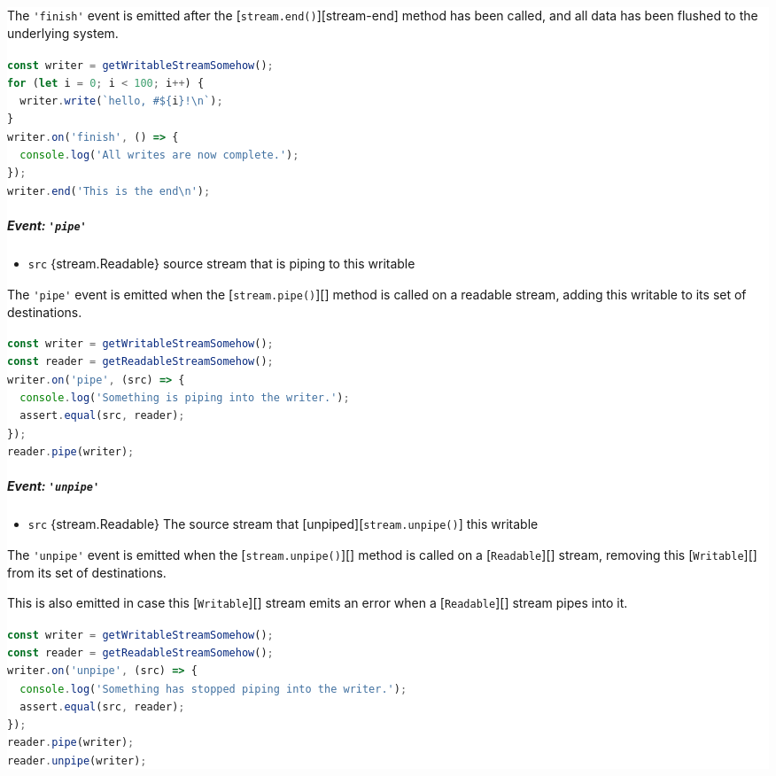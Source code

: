 

The `'finish'` event is emitted after the [`stream.end()`][stream-end] method
has been called, and all data has been flushed to the underlying system.

```js
const writer = getWritableStreamSomehow();
for (let i = 0; i < 100; i++) {
  writer.write(`hello, #${i}!\n`);
}
writer.on('finish', () => {
  console.log('All writes are now complete.');
});
writer.end('This is the end\n');
```

##### Event: `'pipe'`



* `src` {stream.Readable} source stream that is piping to this writable

The `'pipe'` event is emitted when the [`stream.pipe()`][] method is called on
a readable stream, adding this writable to its set of destinations.

```js
const writer = getWritableStreamSomehow();
const reader = getReadableStreamSomehow();
writer.on('pipe', (src) => {
  console.log('Something is piping into the writer.');
  assert.equal(src, reader);
});
reader.pipe(writer);
```

##### Event: `'unpipe'`



* `src` {stream.Readable} The source stream that
  [unpiped][`stream.unpipe()`] this writable

The `'unpipe'` event is emitted when the [`stream.unpipe()`][] method is called
on a [`Readable`][] stream, removing this [`Writable`][] from its set of
destinations.

This is also emitted in case this [`Writable`][] stream emits an error when a
[`Readable`][] stream pipes into it.

```js
const writer = getWritableStreamSomehow();
const reader = getReadableStreamSomehow();
writer.on('unpipe', (src) => {
  console.log('Something has stopped piping into the writer.');
  assert.equal(src, reader);
});
reader.pipe(writer);
reader.unpipe(writer);
```

